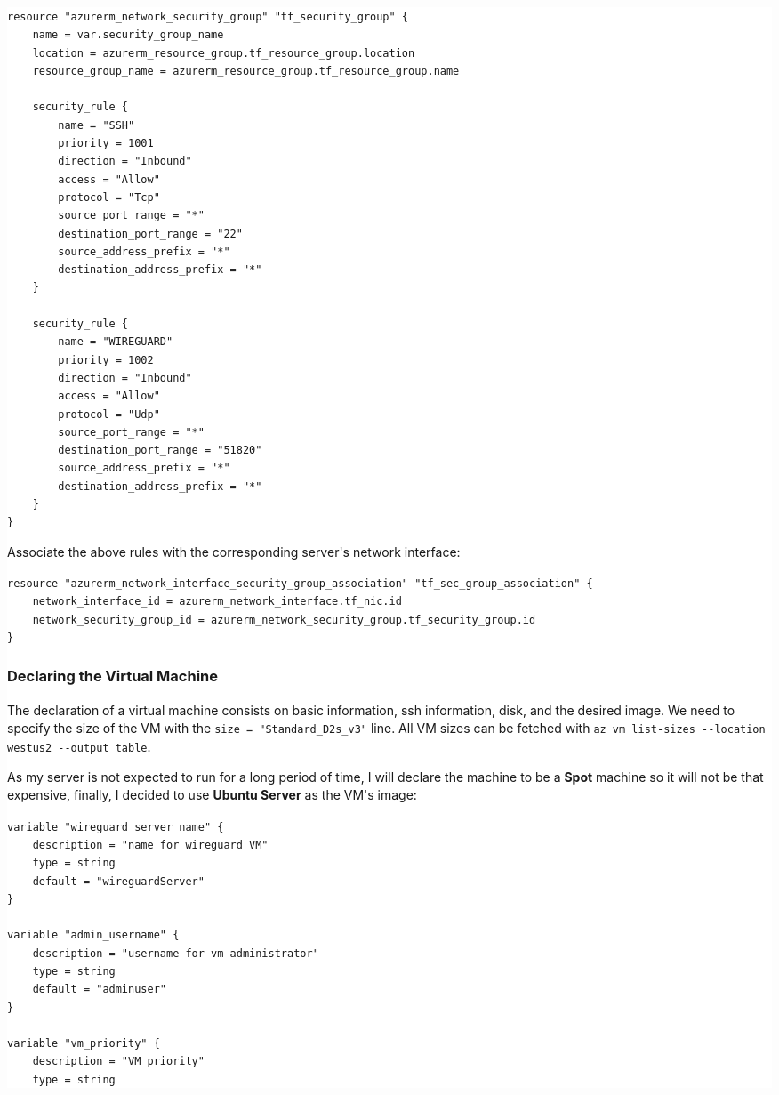 ```hcl
resource "azurerm_network_security_group" "tf_security_group" {
    name = var.security_group_name
    location = azurerm_resource_group.tf_resource_group.location
    resource_group_name = azurerm_resource_group.tf_resource_group.name

    security_rule {
        name = "SSH"
        priority = 1001
        direction = "Inbound"
        access = "Allow"
        protocol = "Tcp"
        source_port_range = "*"
        destination_port_range = "22"
        source_address_prefix = "*"
        destination_address_prefix = "*"
    }

    security_rule {
        name = "WIREGUARD"
        priority = 1002
        direction = "Inbound"
        access = "Allow"
        protocol = "Udp"
        source_port_range = "*"
        destination_port_range = "51820"
        source_address_prefix = "*"
        destination_address_prefix = "*"
    }
}
```

Associate the above rules with the corresponding server's network interface:

```hcl
resource "azurerm_network_interface_security_group_association" "tf_sec_group_association" {
    network_interface_id = azurerm_network_interface.tf_nic.id 
    network_security_group_id = azurerm_network_security_group.tf_security_group.id
}
```

### Declaring the Virtual Machine

The declaration of a virtual machine consists on basic information, ssh information, disk, and the desired image. We need to specify the size of the VM with the `size = "Standard_D2s_v3"` line. All VM sizes can be fetched with `az vm list-sizes --location westus2 --output table`. 

As my server is not expected to run for a long period of time, I will declare the machine to be a **Spot** machine so it will not be that expensive, finally, I decided to use **Ubuntu Server** as the VM's image:

```hcl
variable "wireguard_server_name" {
    description = "name for wireguard VM"
    type = string
    default = "wireguardServer"
}

variable "admin_username" {
    description = "username for vm administrator"
    type = string
    default = "adminuser"
}

variable "vm_priority" {
    description = "VM priority"
    type = string
```